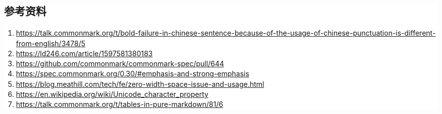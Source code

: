 ## 参考资料

1. https://talk.commonmark.org/t/bold-failure-in-chinese-sentence-because-of-the-usage-of-chinese-punctuation-is-different-from-english/3478/5
2. https://ld246.com/article/1597581380183
3. https://github.com/commonmark/commonmark-spec/pull/644
4. https://spec.commonmark.org/0.30/#emphasis-and-strong-emphasis
5. https://blog.meathill.com/tech/fe/zero-width-space-issue-and-usage.html
6. https://en.wikipedia.org/wiki/Unicode_character_property
7. https://talk.commonmark.org/t/tables-in-pure-markdown/81/6
